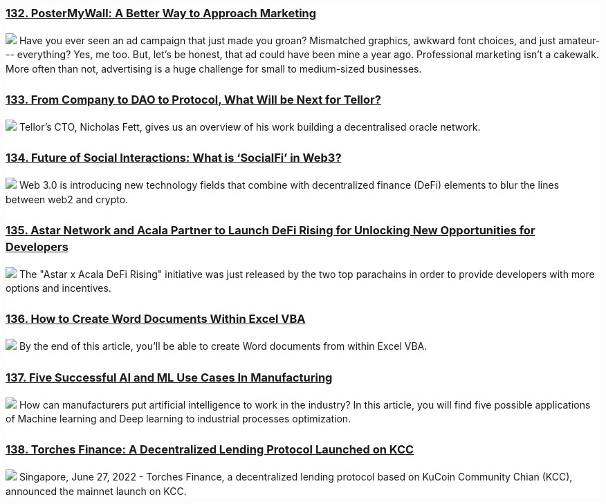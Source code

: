 ### [132. PosterMyWall: A Better Way to Approach Marketing](https://hackernoon.com/postermywall-a-better-way-to-approach-marketing-e52r33kd)
![](https://cdn.hackernoon.com/images/nqmz36go.jpg)
Have you ever seen an ad campaign that just made you groan? Mismatched graphics, awkward font choices, and just amateur--- everything? Yes, me too. But, let’s be honest, that ad could have been mine a year ago. Professional marketing isn’t a cakewalk. More often than not, advertising is a huge challenge for small to medium-sized businesses.

### [133. From Company to DAO to Protocol, What Will be Next for Tellor?](https://hackernoon.com/from-company-to-dao-to-protocol-what-will-be-next-for-tellor)
![](https://cdn.hackernoon.com/images/t03XIzsJKARrMflzDrlxmlIic9U2-asa3ghl.jpeg)
Tellor’s CTO, Nicholas Fett, gives us an overview of his work building a decentralised oracle network.

### [134. Future of Social Interactions: What is ‘SocialFi’ in Web3?](https://hackernoon.com/future-of-social-interactions-what-is-socialfi-in-web3)
![](https://cdn.hackernoon.com/images/2jqChkrv03exBUgkLrDzIbfM99q2-4c92adn.png)
Web 3.0 is introducing new technology fields that combine with decentralized finance (DeFi) elements to blur the lines between web2 and crypto.

### [135. Astar Network and Acala Partner to Launch DeFi Rising for Unlocking New Opportunities for Developers](https://hackernoon.com/astar-network-and-acala-partner-to-launch-defi-rising-for-unlocking-new-opportunities-for-developers)
![](https://cdn.hackernoon.com/images/7rEmNIeHNFOBfZZtUMQerOZIGGH3-bg93u2e.jpeg)
The "Astar x Acala DeFi Rising" initiative was just released by the two top parachains in order to provide developers with more options and incentives.

### [136. How to Create Word Documents Within Excel VBA](https://hackernoon.com/how-to-create-word-documents-within-excel-vba-d13333jl)
![](https://cdn.hackernoon.com/images/MJpFVUEItkSdoh38rYo60VT7RfH3-w84e285l.jpeg)
By the end of this article, you’ll be able to create Word documents from within Excel VBA.

### [137. Five Successful AI and ML Use Cases In Manufacturing](https://hackernoon.com/five-successful-ai-and-ml-use-cases-in-manufacturing-ac3a30ol)
![](https://cdn.hackernoon.com/images/jr183wi7.jpg)
How can manufacturers put artificial intelligence to work in the industry? In this article, you will find five possible applications of Machine learning and Deep learning to industrial processes optimization. 

### [138. Torches Finance: A Decentralized Lending Protocol Launched on KCC](https://hackernoon.com/torches-finance-a-decentralized-lending-protocol-launched-on-kcc)
![](https://cdn.hackernoon.com/images/hQ098u52DzPm2Y4UITQcQXtLRAk2-5093opz.jpeg)
Singapore, June 27, 2022 - Torches Finance, a decentralized lending protocol based on KuCoin Community Chian (KCC), announced the mainnet launch on KCC. 
